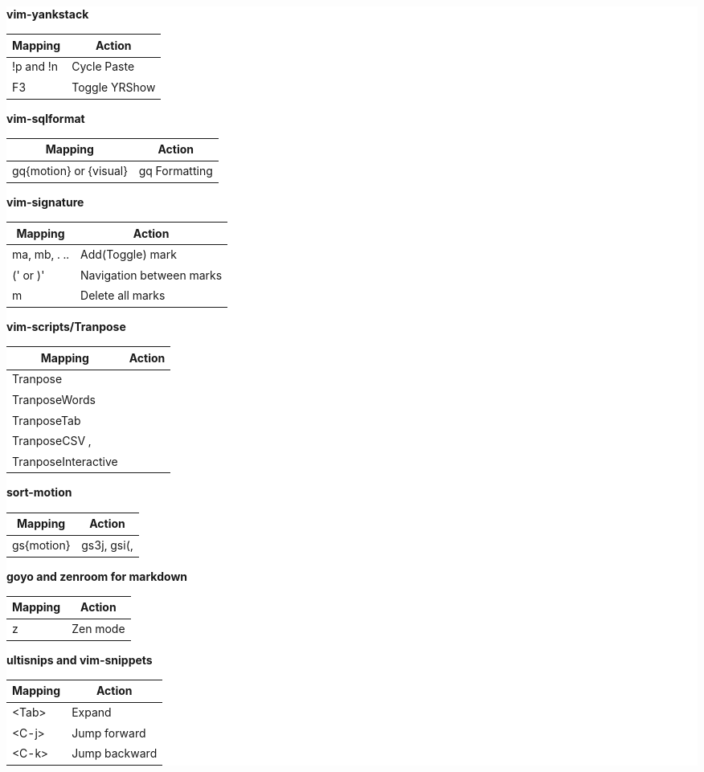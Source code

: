 **vim-yankstack**

| Mapping   | Action        |
| ---       | ---           |
| !p and !n | Cycle Paste   |
| F3        | Toggle YRShow |

**vim-sqlformat**

| Mapping                | Action        |
| ---                    | ---           |
| gq{motion} or {visual} | gq Formatting |

**vim-signature**

| Mapping      | Action                   |
| ---          | ---                      |
| ma, mb, . .. | Add(Toggle) mark         |
| (' or )'     | Navigation between marks |
| m<space>     | Delete all marks         |

**vim-scripts/Tranpose**

| Mapping             | Action |
| ---                 | ---    |
| Tranpose            |        |
| TranposeWords       |        |
| TranposeTab         |        |
| TranposeCSV   ,     |        |
| TranposeInteractive |        |

**sort-motion**

| Mapping    | Action      |
| ---        | ---         |
| gs{motion} | gs3j, gsi(, |

**goyo and zenroom for markdown**

| Mapping   | Action   |
| ---       | ---      |
| <leader>z | Zen mode |

**ultisnips and vim-snippets**

| Mapping  | Action     |
| ---      | ---        |
| \<Tab>   | Expand |
| \<C-j>   | Jump forward |
| \<C-k>   | Jump backward |

